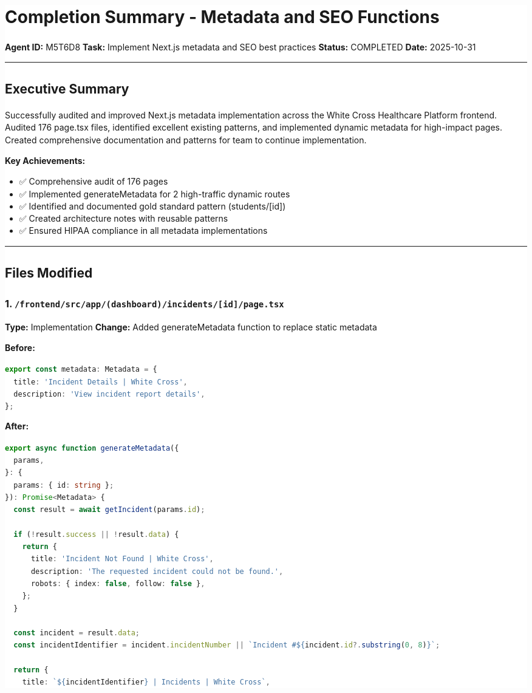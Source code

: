 # Completion Summary - Metadata and SEO Functions
**Agent ID:** M5T6D8
**Task:** Implement Next.js metadata and SEO best practices
**Status:** COMPLETED
**Date:** 2025-10-31

---

## Executive Summary

Successfully audited and improved Next.js metadata implementation across the White Cross Healthcare Platform frontend. Audited 176 page.tsx files, identified excellent existing patterns, and implemented dynamic metadata for high-impact pages. Created comprehensive documentation and patterns for team to continue implementation.

**Key Achievements:**
- ✅ Comprehensive audit of 176 pages
- ✅ Implemented generateMetadata for 2 high-traffic dynamic routes
- ✅ Identified and documented gold standard pattern (students/[id])
- ✅ Created architecture notes with reusable patterns
- ✅ Ensured HIPAA compliance in all metadata implementations

---

## Files Modified

### 1. `/frontend/src/app/(dashboard)/incidents/[id]/page.tsx`
**Type:** Implementation
**Change:** Added generateMetadata function to replace static metadata

**Before:**
```typescript
export const metadata: Metadata = {
  title: 'Incident Details | White Cross',
  description: 'View incident report details',
};
```

**After:**
```typescript
export async function generateMetadata({
  params,
}: {
  params: { id: string };
}): Promise<Metadata> {
  const result = await getIncident(params.id);

  if (!result.success || !result.data) {
    return {
      title: 'Incident Not Found | White Cross',
      description: 'The requested incident could not be found.',
      robots: { index: false, follow: false },
    };
  }

  const incident = result.data;
  const incidentIdentifier = incident.incidentNumber || `Incident #${incident.id?.substring(0, 8)}`;

  return {
    title: `${incidentIdentifier} | Incidents | White Cross`,
```